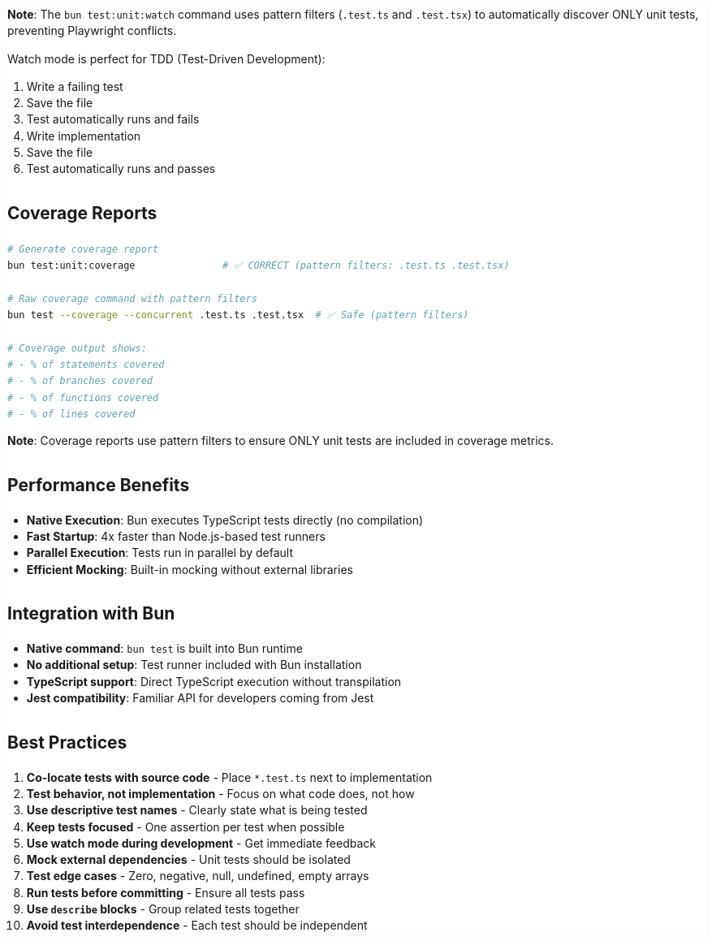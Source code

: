**Note**: The `bun test:unit:watch` command uses pattern filters (`.test.ts` and `.test.tsx`) to automatically discover ONLY unit tests, preventing Playwright conflicts.

Watch mode is perfect for TDD (Test-Driven Development):

1. Write a failing test
2. Save the file
3. Test automatically runs and fails
4. Write implementation
5. Save the file
6. Test automatically runs and passes

## Coverage Reports

```bash
# Generate coverage report
bun test:unit:coverage               # ✅ CORRECT (pattern filters: .test.ts .test.tsx)

# Raw coverage command with pattern filters
bun test --coverage --concurrent .test.ts .test.tsx  # ✅ Safe (pattern filters)

# Coverage output shows:
# - % of statements covered
# - % of branches covered
# - % of functions covered
# - % of lines covered
```

**Note**: Coverage reports use pattern filters to ensure ONLY unit tests are included in coverage metrics.

## Performance Benefits

- **Native Execution**: Bun executes TypeScript tests directly (no compilation)
- **Fast Startup**: 4x faster than Node.js-based test runners
- **Parallel Execution**: Tests run in parallel by default
- **Efficient Mocking**: Built-in mocking without external libraries

## Integration with Bun

- **Native command**: `bun test` is built into Bun runtime
- **No additional setup**: Test runner included with Bun installation
- **TypeScript support**: Direct TypeScript execution without transpilation
- **Jest compatibility**: Familiar API for developers coming from Jest

## Best Practices

1. **Co-locate tests with source code** - Place `*.test.ts` next to implementation
2. **Test behavior, not implementation** - Focus on what code does, not how
3. **Use descriptive test names** - Clearly state what is being tested
4. **Keep tests focused** - One assertion per test when possible
5. **Use watch mode during development** - Get immediate feedback
6. **Mock external dependencies** - Unit tests should be isolated
7. **Test edge cases** - Zero, negative, null, undefined, empty arrays
8. **Run tests before committing** - Ensure all tests pass
9. **Use `describe` blocks** - Group related tests together
10. **Avoid test interdependence** - Each test should be independent
